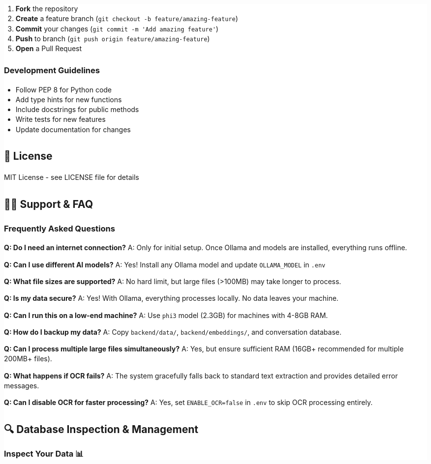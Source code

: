 1. **Fork** the repository
2. **Create** a feature branch (`git checkout -b feature/amazing-feature`)
3. **Commit** your changes (`git commit -m 'Add amazing feature'`)
4. **Push** to branch (`git push origin feature/amazing-feature`)
5. **Open** a Pull Request

### Development Guidelines
- Follow PEP 8 for Python code
- Add type hints for new functions
- Include docstrings for public methods
- Write tests for new features
- Update documentation for changes

## 📝 License

MIT License - see LICENSE file for details

## 🙋‍♂️ Support & FAQ

### Frequently Asked Questions

**Q: Do I need an internet connection?**
A: Only for initial setup. Once Ollama and models are installed, everything runs offline.

**Q: Can I use different AI models?**
A: Yes! Install any Ollama model and update `OLLAMA_MODEL` in `.env`

**Q: What file sizes are supported?**
A: No hard limit, but large files (>100MB) may take longer to process.

**Q: Is my data secure?**
A: Yes! With Ollama, everything processes locally. No data leaves your machine.

**Q: Can I run this on a low-end machine?**
A: Use `phi3` model (2.3GB) for machines with 4-8GB RAM.

**Q: How do I backup my data?**
A: Copy `backend/data/`, `backend/embeddings/`, and conversation database.

**Q: Can I process multiple large files simultaneously?**
A: Yes, but ensure sufficient RAM (16GB+ recommended for multiple 200MB+ files).

**Q: What happens if OCR fails?**
A: The system gracefully falls back to standard text extraction and provides detailed error messages.

**Q: Can I disable OCR for faster processing?**
A: Yes, set `ENABLE_OCR=false` in `.env` to skip OCR processing entirely.

## 🔍 Database Inspection & Management

### **Inspect Your Data** 📊
